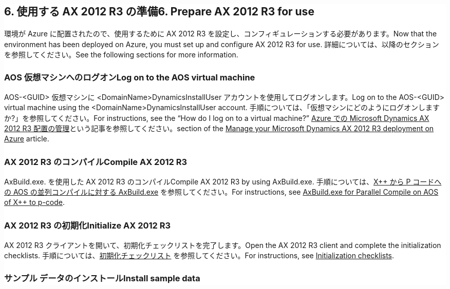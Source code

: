 ## <a name="6-prepare-ax-2012-r3-for-use"></a><span data-ttu-id="41e09-336">6. 使用する AX 2012 R3 の準備</span><span class="sxs-lookup"><span data-stu-id="41e09-336">6. Prepare AX 2012 R3 for use</span></span>
<span data-ttu-id="41e09-337">環境が Azure に配置されたので、使用するために AX 2012 R3 を設定し、コンフィギュレーションする必要があります。</span><span class="sxs-lookup"><span data-stu-id="41e09-337">Now that the environment has been deployed on Azure, you must set up and configure AX 2012 R3 for use.</span></span> <span data-ttu-id="41e09-338">詳細については、以降のセクションを参照してください。</span><span class="sxs-lookup"><span data-stu-id="41e09-338">See the following sections for more information.</span></span>

### <a name="log-on-to-the-aos-virtual-machine"></a><span data-ttu-id="41e09-339">AOS 仮想マシンへのログオン</span><span class="sxs-lookup"><span data-stu-id="41e09-339">Log on to the AOS virtual machine</span></span>

<span data-ttu-id="41e09-340">AOS-&lt;GUID&gt; 仮想マシンに &lt;DomainName&gt;DynamicsInstallUser アカウントを使用してログオンします。</span><span class="sxs-lookup"><span data-stu-id="41e09-340">Log on to the AOS-&lt;GUID&gt; virtual machine using the &lt;DomainName&gt;DynamicsInstallUser account.</span></span> <span data-ttu-id="41e09-341">手順については、「仮想マシンにどのようにログオンしますか?」を参照してください。</span><span class="sxs-lookup"><span data-stu-id="41e09-341">For instructions, see the “How do I log on to a virtual machine?”</span></span> <span data-ttu-id="41e09-342">[Azure での Microsoft Dynamics AX 2012 R3 配置の管理](manage-2012-r3-deployment-azure.md)という記事を参照してください。</span><span class="sxs-lookup"><span data-stu-id="41e09-342">section of the [Manage your Microsoft Dynamics AX 2012 R3 deployment on Azure](manage-2012-r3-deployment-azure.md) article.</span></span>

### <a name="compile-ax-2012-r3"></a><span data-ttu-id="41e09-343">AX 2012 R3 のコンパイル</span><span class="sxs-lookup"><span data-stu-id="41e09-343">Compile AX 2012 R3</span></span>

<span data-ttu-id="41e09-344">AxBuild.exe. を使用した AX 2012 R3 のコンパイル</span><span class="sxs-lookup"><span data-stu-id="41e09-344">Compile AX 2012 R3 by using AxBuild.exe.</span></span> <span data-ttu-id="41e09-345">手順については、[X++ から P コードへの AOS の並列コンパイルに対する AxBuild.exe](https://technet.microsoft.com/en-us/library/dn528954.aspx) を参照してください。</span><span class="sxs-lookup"><span data-stu-id="41e09-345">For instructions, see [AxBuild.exe for Parallel Compile on AOS of X++ to p-code](https://technet.microsoft.com/en-us/library/dn528954.aspx).</span></span>

### <a name="initialize-ax-2012-r3"></a><span data-ttu-id="41e09-346">AX 2012 R3 の初期化</span><span class="sxs-lookup"><span data-stu-id="41e09-346">Initialize AX 2012 R3</span></span>

<span data-ttu-id="41e09-347">AX 2012 R3 クライアントを開いて、初期化チェックリストを完了します。</span><span class="sxs-lookup"><span data-stu-id="41e09-347">Open the AX 2012 R3 client and complete the initialization checklists.</span></span> <span data-ttu-id="41e09-348">手順については、[初期化チェックリスト](https://technet.microsoft.com/en-us/library/aa497061.aspx) を参照してください。</span><span class="sxs-lookup"><span data-stu-id="41e09-348">For instructions, see [Initialization checklists](https://technet.microsoft.com/en-us/library/aa497061.aspx).</span></span>

### <a name="install-sample-data"></a><span data-ttu-id="41e09-349">サンプル データのインストール</span><span class="sxs-lookup"><span data-stu-id="41e09-349">Install sample data</span></span>

